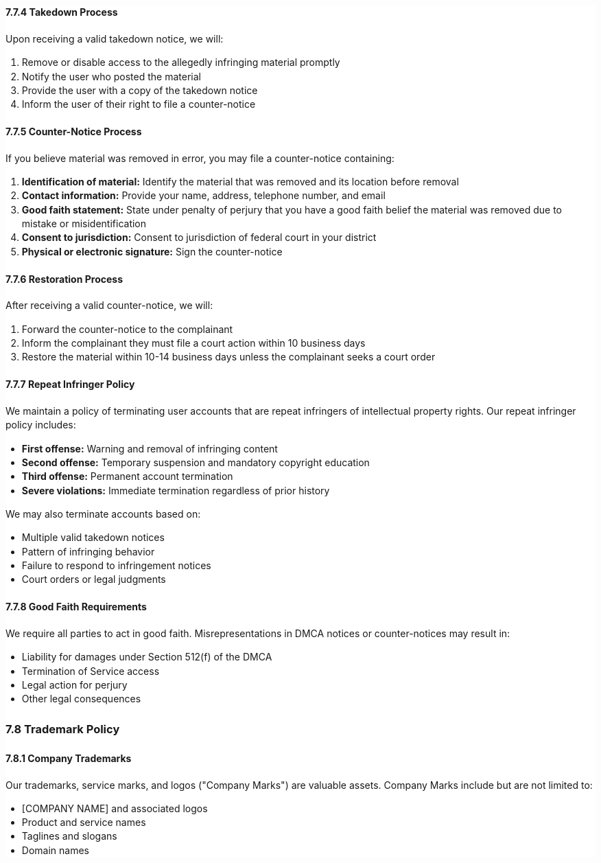 #### 7.7.4 Takedown Process
Upon receiving a valid takedown notice, we will:
1. Remove or disable access to the allegedly infringing material promptly
2. Notify the user who posted the material
3. Provide the user with a copy of the takedown notice
4. Inform the user of their right to file a counter-notice

#### 7.7.5 Counter-Notice Process
If you believe material was removed in error, you may file a counter-notice containing:

1. **Identification of material:** Identify the material that was removed and its location before removal
2. **Contact information:** Provide your name, address, telephone number, and email
3. **Good faith statement:** State under penalty of perjury that you have a good faith belief the material was removed due to mistake or misidentification
4. **Consent to jurisdiction:** Consent to jurisdiction of federal court in your district
5. **Physical or electronic signature:** Sign the counter-notice

#### 7.7.6 Restoration Process
After receiving a valid counter-notice, we will:
1. Forward the counter-notice to the complainant
2. Inform the complainant they must file a court action within 10 business days
3. Restore the material within 10-14 business days unless the complainant seeks a court order

#### 7.7.7 Repeat Infringer Policy
We maintain a policy of terminating user accounts that are repeat infringers of intellectual property rights. Our repeat infringer policy includes:

- **First offense:** Warning and removal of infringing content
- **Second offense:** Temporary suspension and mandatory copyright education
- **Third offense:** Permanent account termination
- **Severe violations:** Immediate termination regardless of prior history

We may also terminate accounts based on:
- Multiple valid takedown notices
- Pattern of infringing behavior
- Failure to respond to infringement notices
- Court orders or legal judgments

#### 7.7.8 Good Faith Requirements
We require all parties to act in good faith. Misrepresentations in DMCA notices or counter-notices may result in:
- Liability for damages under Section 512(f) of the DMCA
- Termination of Service access
- Legal action for perjury
- Other legal consequences

### 7.8 Trademark Policy

#### 7.8.1 Company Trademarks
Our trademarks, service marks, and logos ("Company Marks") are valuable assets. Company Marks include but are not limited to:
- [COMPANY NAME] and associated logos
- Product and service names
- Taglines and slogans
- Domain names
